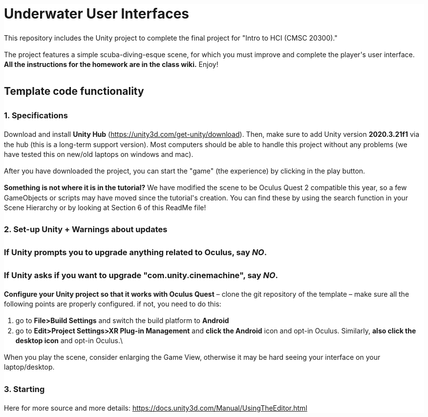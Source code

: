 # Underwater User Interfaces

This repository includes the Unity project to complete the final project for "Intro to HCI (CMSC 20300)." 

The project features a simple scuba-diving-esque scene, for which you must improve and complete the player's user interface. **All the instructions for the homework are in the class wiki.** Enjoy!

## Template code functionality

### 1. Specifications

Download and install **Unity Hub** (https://unity3d.com/get-unity/download). Then, make sure to add Unity version **2020.3.21f1** via the hub (this is a long-term support version). Most computers should be able to handle this project without any problems (we have tested this on new/old laptops on windows and mac). 

After you have downloaded the project, you can start the "game" (the experience) by clicking in the play button. 

**Something is not where it is in the tutorial?** We have modified the scene to be Oculus Quest 2 compatible this year, so a few GameObjects or scripts may have moved since the tutorial's creation. You can find these by using the search function in your Scene Hierarchy or by looking at Section 6 of this ReadMe file!

### 2. Set-up Unity + Warnings about updates

### **If Unity prompts you to upgrade anything related to Oculus, say _NO_**.

### **If Unity asks if you want to upgrade "com.unity.cinemachine", say _NO_.**

**Configure your Unity project so that it works with Oculus Quest**
– clone the git repository of the template
– make sure all the following points are properly configured. if not, you need to do this:

1. go to **File>Build Settings** and switch the build platform to **Android**
2. go to **Edit>Project Settings>XR Plug-in Management** and **click the Android** icon and opt-in Oculus. Similarly, **also click the desktop icon** and opt-in Oculus.\

When you play the scene, consider enlarging the Game View, otherwise it may be hard seeing your interface on your laptop/desktop.

### 3. Starting

Here for more source and more details: https://docs.unity3d.com/Manual/UsingTheEditor.html
